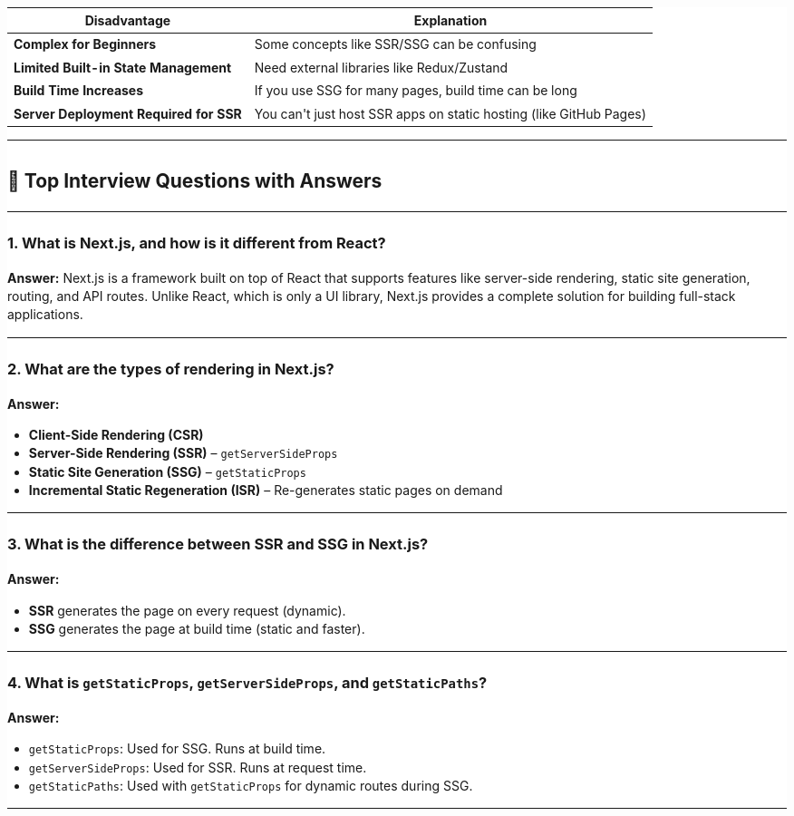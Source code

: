 | Disadvantage                    | Explanation                                                                 |
|----------------------------------|-----------------------------------------------------------------------------|
| **Complex for Beginners**       | Some concepts like SSR/SSG can be confusing                                |
| **Limited Built-in State Management** | Need external libraries like Redux/Zustand                                |
| **Build Time Increases**        | If you use SSG for many pages, build time can be long                      |
| **Server Deployment Required for SSR** | You can't just host SSR apps on static hosting (like GitHub Pages)       |

---

## 💬 Top Interview Questions with Answers

---

### 1. **What is Next.js, and how is it different from React?**

**Answer:**
Next.js is a framework built on top of React that supports features like server-side rendering, static site generation, routing, and API routes. Unlike React, which is only a UI library, Next.js provides a complete solution for building full-stack applications.

---

### 2. **What are the types of rendering in Next.js?**

**Answer:**
- **Client-Side Rendering (CSR)**
- **Server-Side Rendering (SSR)** – `getServerSideProps`
- **Static Site Generation (SSG)** – `getStaticProps`
- **Incremental Static Regeneration (ISR)** – Re-generates static pages on demand

---

### 3. **What is the difference between SSR and SSG in Next.js?**

**Answer:**
- **SSR** generates the page on every request (dynamic).
- **SSG** generates the page at build time (static and faster).

---

### 4. **What is `getStaticProps`, `getServerSideProps`, and `getStaticPaths`?**

**Answer:**
- `getStaticProps`: Used for SSG. Runs at build time.
- `getServerSideProps`: Used for SSR. Runs at request time.
- `getStaticPaths`: Used with `getStaticProps` for dynamic routes during SSG.

---